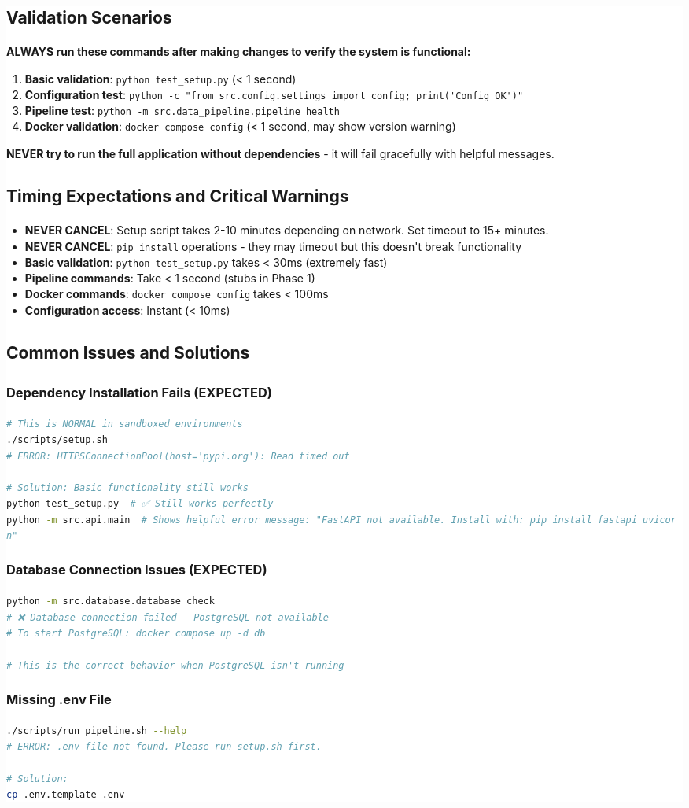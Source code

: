 ## Validation Scenarios

**ALWAYS run these commands after making changes to verify the system is functional:**

1. **Basic validation**: `python test_setup.py` (< 1 second)
2. **Configuration test**: `python -c "from src.config.settings import config; print('Config OK')"`
3. **Pipeline test**: `python -m src.data_pipeline.pipeline health`
4. **Docker validation**: `docker compose config` (< 1 second, may show version warning)

**NEVER try to run the full application without dependencies** - it will fail gracefully with helpful messages.

## Timing Expectations and Critical Warnings

- **NEVER CANCEL**: Setup script takes 2-10 minutes depending on network. Set timeout to 15+ minutes.
- **NEVER CANCEL**: `pip install` operations - they may timeout but this doesn't break functionality
- **Basic validation**: `python test_setup.py` takes < 30ms (extremely fast)
- **Pipeline commands**: Take < 1 second (stubs in Phase 1)
- **Docker commands**: `docker compose config` takes < 100ms
- **Configuration access**: Instant (< 10ms)

## Common Issues and Solutions

### Dependency Installation Fails (EXPECTED)
```bash
# This is NORMAL in sandboxed environments
./scripts/setup.sh
# ERROR: HTTPSConnectionPool(host='pypi.org'): Read timed out

# Solution: Basic functionality still works
python test_setup.py  # ✅ Still works perfectly
python -m src.api.main  # Shows helpful error message: "FastAPI not available. Install with: pip install fastapi uvicorn"
```

### Database Connection Issues (EXPECTED)
```bash
python -m src.database.database check
# ❌ Database connection failed - PostgreSQL not available
# To start PostgreSQL: docker compose up -d db

# This is the correct behavior when PostgreSQL isn't running
```

### Missing .env File
```bash
./scripts/run_pipeline.sh --help
# ERROR: .env file not found. Please run setup.sh first.

# Solution:
cp .env.template .env
```
